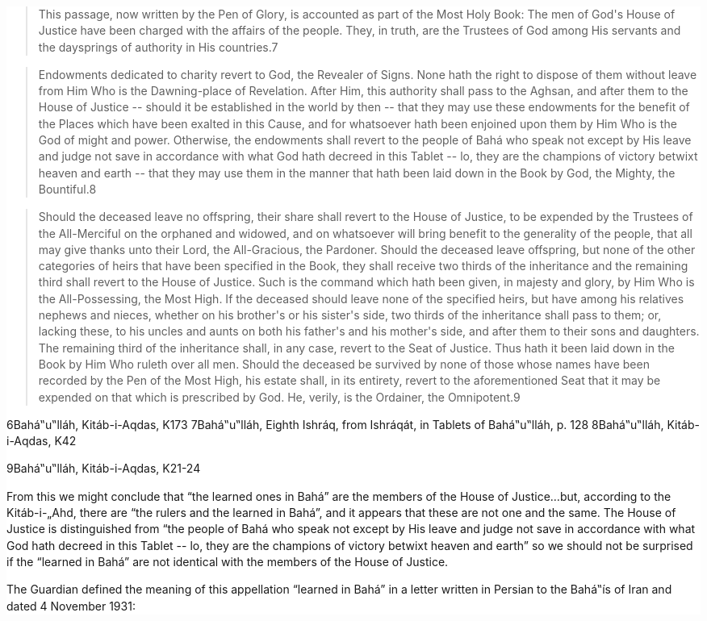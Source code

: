 > This passage, now written by the Pen of Glory, is accounted as part of the Most Holy
> Book: The men of God's House of Justice have been charged with the affairs of the
> people. They, in truth, are the Trustees of God among His servants and the
> daysprings of authority in His countries.7

> Endowments dedicated to charity revert to God, the Revealer of Signs. None hath
> the right to dispose of them without leave from Him Who is the Dawning-place of
> Revelation. After Him, this authority shall pass to the Aghsan, and after them to the
> House of Justice -- should it be established in the world by then -- that they may use
> these endowments for the benefit of the Places which have been exalted in this
> Cause, and for whatsoever hath been enjoined upon them by Him Who is the God of
> might and power. Otherwise, the endowments shall revert to the people of Bahá who
> speak not except by His leave and judge not save in accordance with what God hath
> decreed in this Tablet -- lo, they are the champions of victory betwixt heaven and
> earth -- that they may use them in the manner that hath been laid down in the Book
> by God, the Mighty, the Bountiful.8

> Should the deceased leave no offspring, their share shall revert to the House of
> Justice, to be expended by the Trustees of the All-Merciful on the orphaned and
> widowed, and on whatsoever will bring benefit to the generality of the people, that all
> may give thanks unto their Lord, the All-Gracious, the Pardoner.
> Should the deceased leave offspring, but none of the other categories of heirs that
> have been specified in the Book, they shall receive two thirds of the inheritance and
> the remaining third shall revert to the House of Justice. Such is the command which
> hath been given, in majesty and glory, by Him Who is the All-Possessing, the Most
> High.
> If the deceased should leave none of the specified heirs, but have among his relatives
> nephews and nieces, whether on his brother's or his sister's side, two thirds of the
> inheritance shall pass to them; or, lacking these, to his uncles and aunts on both his
> father's and his mother's side, and after them to their sons and daughters. The
> remaining third of the inheritance shall, in any case, revert to the Seat of Justice.
> Thus hath it been laid down in the Book by Him Who ruleth over all men. Should the
> deceased be survived by none of those whose names have been recorded by the Pen
> of the Most High, his estate shall, in its entirety, revert to the aforementioned Seat
> that it may be expended on that which is prescribed by God. He, verily, is the
> Ordainer, the Omnipotent.9

6Bahá‟u‟lláh, Kitáb-i-Aqdas, K173
7Bahá‟u‟lláh, Eighth Ishráq, from Ishráqát, in Tablets of Bahá‟u‟lláh, p. 128
8Bahá‟u‟lláh, Kitáb-i-Aqdas, K42

9Bahá‟u‟lláh, Kitáb-i-Aqdas, K21-24

From this we might conclude that “the learned ones in Bahá” are the members of the
House of Justice…but, according to the Kitáb-i-„Ahd, there are “the rulers and the
learned in Bahá”, and it appears that these are not one and the same. The House of
Justice is distinguished from “the people of Bahá who speak not except by His leave and
judge not save in accordance with what God hath decreed in this Tablet -- lo, they are the
champions of victory betwixt heaven and earth” so we should not be surprised if the
“learned in Bahá” are not identical with the members of the House of Justice.

The Guardian defined the meaning of this appellation “learned in Bahá” in a letter
written in Persian to the Bahá‟ís of Iran and dated 4 November 1931:
